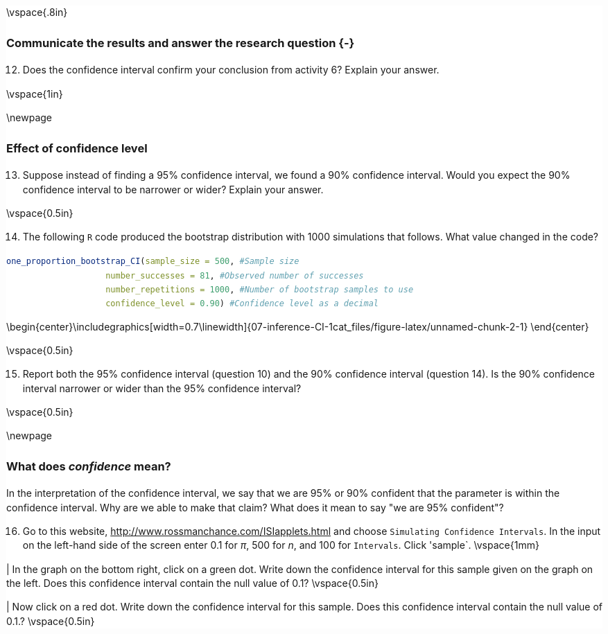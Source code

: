 \vspace{.8in}

### Communicate the results and answer the research question {-}

12.  Does the confidence interval confirm your conclusion from activity 6?  Explain your answer.

\vspace{1in}

\newpage

### Effect of confidence level

13.  Suppose instead of finding a 95\% confidence interval, we found a 90\% confidence interval.  Would you expect the 90\% confidence interval to be narrower or wider?  Explain your answer.

\vspace{0.5in}

14.  The following `R` code produced the bootstrap distribution with 1000 simulations that follows.  What value changed in the code? 


```r
one_proportion_bootstrap_CI(sample_size = 500, #Sample size
                    number_successes = 81, #Observed number of successes
                    number_repetitions = 1000, #Number of bootstrap samples to use
                    confidence_level = 0.90) #Confidence level as a decimal
```



\begin{center}\includegraphics[width=0.7\linewidth]{07-inference-CI-1cat_files/figure-latex/unnamed-chunk-2-1} \end{center}

\vspace{0.5in}

15.  Report both the 95\% confidence interval (question 10) and the 90\% confidence interval (question 14).  Is the 90\% confidence interval narrower or wider than the 95\% confidence interval?

\vspace{0.5in}

\newpage

### What does *confidence* mean?

In the interpretation of the confidence interval, we say that we are 95\% or 90\% confident that the parameter is within the confidence interval.  Why are we able to make that claim?  What does it mean to say "we are 95\% confident"?

16.  Go to this website, http://www.rossmanchance.com/ISIapplets.html and choose `Simulating Confidence Intervals`.  In the input on the left-hand side of the screen enter 0.1 for $\pi$, 500 for $n$, and 100 for `Intervals`.  Click 'sample`.
\vspace{1mm}

|    In the graph on the bottom right, click on a green dot.  Write down the confidence interval for this sample given on the graph on the left.  Does this confidence interval contain the null value of 0.1?
\vspace{0.5in}


|    Now click on a red dot.  Write down the confidence interval for this sample.  Does this confidence interval contain the null value of 0.1.?
\vspace{0.5in}
